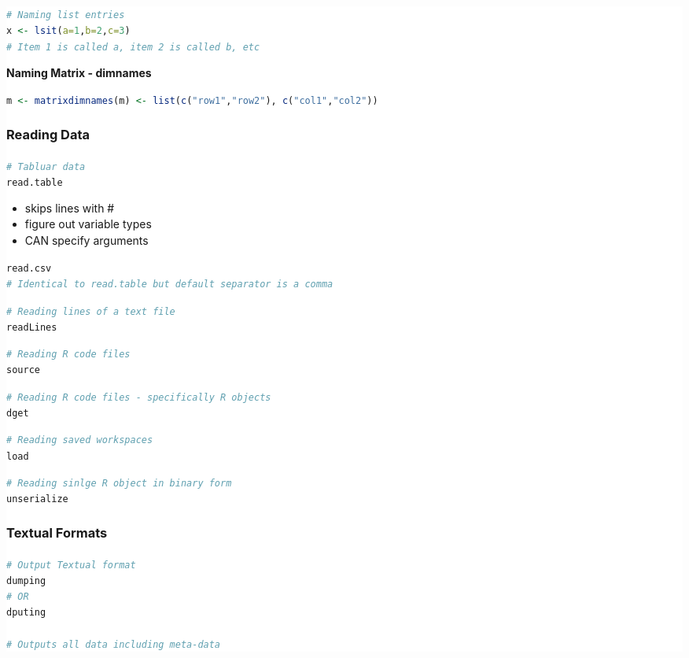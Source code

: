 ```R
# Naming list entries
x <- lsit(a=1,b=2,c=3)
# Item 1 is called a, item 2 is called b, etc
```

**Naming Matrix - dimnames**

```R
m <- matrixdimnames(m) <- list(c("row1","row2"), c("col1","col2"))
```

### Reading Data

```R
# Tabluar data
read.table
```

- skips lines with #
- figure out variable types
- CAN specify arguments

```R
read.csv
# Identical to read.table but default separator is a comma
```

```R
# Reading lines of a text file
readLines
```

```R
# Reading R code files
source
```

```R
# Reading R code files - specifically R objects
dget
```

```R
# Reading saved workspaces
load
```

```R
# Reading sinlge R object in binary form
unserialize
```

### Textual Formats 

```R
# Output Textual format 
dumping
# OR
dputing

# Outputs all data including meta-data
```
